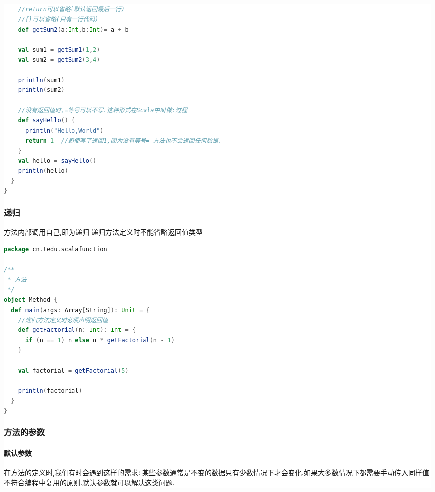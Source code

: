 ```scala
    //return可以省略(默认返回最后一行)
    //{}可以省略(只有一行代码)
    def getSum2(a:Int,b:Int)= a + b
    
    val sum1 = getSum1(1,2)
    val sum2 = getSum2(3,4)
    
    println(sum1)
    println(sum2)

    //没有返回值时,=等号可以不写.这种形式在Scala中叫做:过程
    def sayHello() {
      println("Hello,World")
      return 1  //即使写了返回1,因为没有等号= 方法也不会返回任何数据.
    }
    val hello = sayHello()
    println(hello)
  }
}
```

### 递归

方法内部调用自己,即为递归
递归方法定义时不能省略返回值类型

```scala
package cn.tedu.scalafunction

/**
 * 方法
 */
object Method {
  def main(args: Array[String]): Unit = {
    //递归方法定义时必须声明返回值
    def getFactorial(n: Int): Int = {
      if (n == 1) n else n * getFactorial(n - 1)
    }

    val factorial = getFactorial(5)

    println(factorial)
  }
}
```

### 方法的参数

#### 默认参数

在方法的定义时,我们有时会遇到这样的需求: 某些参数通常是不变的数据只有少数情况下才会变化.如果大多数情况下都需要手动传入同样值不符合编程中复用的原则.默认参数就可以解决这类问题.
